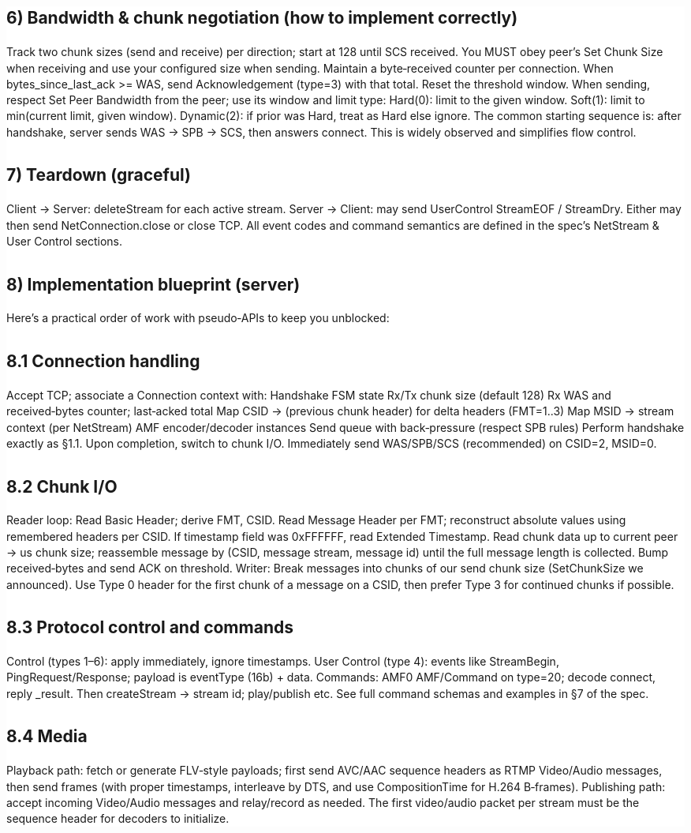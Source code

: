 ## 6) Bandwidth & chunk negotiation (how to implement correctly)
Track two chunk sizes (send and receive) per direction; start at 128 until SCS received. You MUST obey peer’s Set Chunk Size when receiving and use your configured size when sending.
Maintain a byte‑received counter per connection. When bytes_since_last_ack >= WAS, send Acknowledgement (type=3) with that total. Reset the threshold window.
When sending, respect Set Peer Bandwidth from the peer; use its window and limit type:
Hard(0): limit to the given window.
Soft(1): limit to min(current limit, given window).
Dynamic(2): if prior was Hard, treat as Hard else ignore.
The common starting sequence is: after handshake, server sends WAS → SPB → SCS, then answers connect. This is widely observed and simplifies flow control.

## 7) Teardown (graceful)
Client → Server: deleteStream for each active stream.
Server → Client: may send UserControl StreamEOF / StreamDry.
Either may then send NetConnection.close or close TCP.
All event codes and command semantics are defined in the spec’s NetStream & User Control sections.

## 8) Implementation blueprint (server)
Here’s a practical order of work with pseudo‑APIs to keep you unblocked:
## 8.1 Connection handling
Accept TCP; associate a Connection context with:
Handshake FSM state
Rx/Tx chunk size (default 128)
Rx WAS and received‑bytes counter; last‑acked total
Map CSID → (previous chunk header) for delta headers (FMT=1..3)
Map MSID → stream context (per NetStream)
AMF encoder/decoder instances
Send queue with back‑pressure (respect SPB rules)
Perform handshake exactly as §1.1. Upon completion, switch to chunk I/O.
Immediately send WAS/SPB/SCS (recommended) on CSID=2, MSID=0.
## 8.2 Chunk I/O
Reader loop:
Read Basic Header; derive FMT, CSID.
Read Message Header per FMT; reconstruct absolute values using remembered headers per CSID.
If timestamp field was 0xFFFFFF, read Extended Timestamp.
Read chunk data up to current peer → us chunk size; reassemble message by (CSID, message stream, message id) until the full message length is collected.
Bump received‑bytes and send ACK on threshold.
Writer:
Break messages into chunks of our send chunk size (SetChunkSize we announced).
Use Type 0 header for the first chunk of a message on a CSID, then prefer Type 3 for continued chunks if possible.
## 8.3 Protocol control and commands
Control (types 1–6): apply immediately, ignore timestamps.
User Control (type 4): events like StreamBegin, PingRequest/Response; payload is eventType (16b) + data.
Commands: AMF0 AMF/Command on type=20; decode connect, reply _result. Then createStream → stream id; play/publish etc. See full command schemas and examples in §7 of the spec.
## 8.4 Media
Playback path: fetch or generate FLV‑style payloads; first send AVC/AAC sequence headers as RTMP Video/Audio messages, then send frames (with proper timestamps, interleave by DTS, and use CompositionTime for H.264 B‑frames).
Publishing path: accept incoming Video/Audio messages and relay/record as needed. The first video/audio packet per stream must be the sequence header for decoders to initialize.
